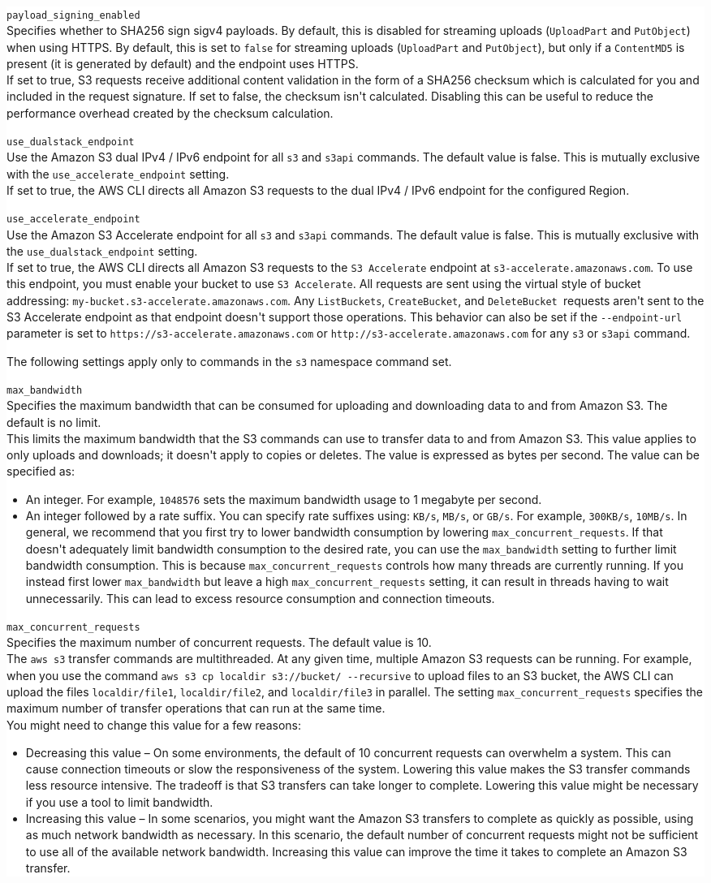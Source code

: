 `payload_signing_enabled`  
Specifies whether to SHA256 sign sigv4 payloads\. By default, this is disabled for streaming uploads \(`UploadPart` and `PutObject`\) when using HTTPS\. By default, this is set to `false` for streaming uploads \(`UploadPart` and `PutObject`\), but only if a `ContentMD5` is present \(it is generated by default\) and the endpoint uses HTTPS\.  
If set to true, S3 requests receive additional content validation in the form of a SHA256 checksum which is calculated for you and included in the request signature\. If set to false, the checksum isn't calculated\. Disabling this can be useful to reduce the performance overhead created by the checksum calculation\. 

`use_dualstack_endpoint`  
Use the Amazon S3 dual IPv4 / IPv6 endpoint for all `s3` and `s3api` commands\. The default value is false\. This is mutually exclusive with the `use_accelerate_endpoint` setting\.  
If set to true, the AWS CLI directs all Amazon S3 requests to the dual IPv4 / IPv6 endpoint for the configured Region\. 

`use_accelerate_endpoint`  
Use the Amazon S3 Accelerate endpoint for all `s3` and `s3api` commands\. The default value is false\. This is mutually exclusive with the `use_dualstack_endpoint` setting\.   
If set to true, the AWS CLI directs all Amazon S3 requests to the `S3 Accelerate` endpoint at `s3-accelerate.amazonaws.com`\. To use this endpoint, you must enable your bucket to use `S3 Accelerate`\. All requests are sent using the virtual style of bucket addressing: `my-bucket.s3-accelerate.amazonaws.com`\. Any `ListBuckets`, `CreateBucket`, and `DeleteBucket `requests aren't sent to the S3 Accelerate endpoint as that endpoint doesn't support those operations\. This behavior can also be set if the `--endpoint-url` parameter is set to `https://s3-accelerate.amazonaws.com` or `http://s3-accelerate.amazonaws.com` for any `s3` or `s3api` command\.

The following settings apply only to commands in the `s3` namespace command set\.

`max_bandwidth`  
Specifies the maximum bandwidth that can be consumed for uploading and downloading data to and from Amazon S3\. The default is no limit\.  
This limits the maximum bandwidth that the S3 commands can use to transfer data to and from Amazon S3\. This value applies to only uploads and downloads; it doesn't apply to copies or deletes\. The value is expressed as bytes per second\. The value can be specified as:  
+ An integer\. For example, `1048576` sets the maximum bandwidth usage to 1 megabyte per second\. 
+ An integer followed by a rate suffix\. You can specify rate suffixes using: `KB/s`, `MB/s`, or `GB/s`\. For example, `300KB/s`, `10MB/s`\. 
In general, we recommend that you first try to lower bandwidth consumption by lowering `max_concurrent_requests`\. If that doesn't adequately limit bandwidth consumption to the desired rate, you can use the `max_bandwidth` setting to further limit bandwidth consumption\. This is because `max_concurrent_requests` controls how many threads are currently running\. If you instead first lower `max_bandwidth` but leave a high `max_concurrent_requests` setting, it can result in threads having to wait unnecessarily\. This can lead to excess resource consumption and connection timeouts\.

`max_concurrent_requests`  
Specifies the maximum number of concurrent requests\. The default value is 10\.  
The `aws s3` transfer commands are multithreaded\. At any given time, multiple Amazon S3 requests can be running\. For example, when you use the command `aws s3 cp localdir s3://bucket/ --recursive` to upload files to an S3 bucket, the AWS CLI can upload the files `localdir/file1`, `localdir/file2`, and `localdir/file3` in parallel\. The setting `max_concurrent_requests` specifies the maximum number of transfer operations that can run at the same time\.   
You might need to change this value for a few reasons:  
+ Decreasing this value – On some environments, the default of 10 concurrent requests can overwhelm a system\. This can cause connection timeouts or slow the responsiveness of the system\. Lowering this value makes the S3 transfer commands less resource intensive\. The tradeoff is that S3 transfers can take longer to complete\. Lowering this value might be necessary if you use a tool to limit bandwidth\. 
+ Increasing this value – In some scenarios, you might want the Amazon S3 transfers to complete as quickly as possible, using as much network bandwidth as necessary\. In this scenario, the default number of concurrent requests might not be sufficient to use all of the available network bandwidth\. Increasing this value can improve the time it takes to complete an Amazon S3 transfer\.
